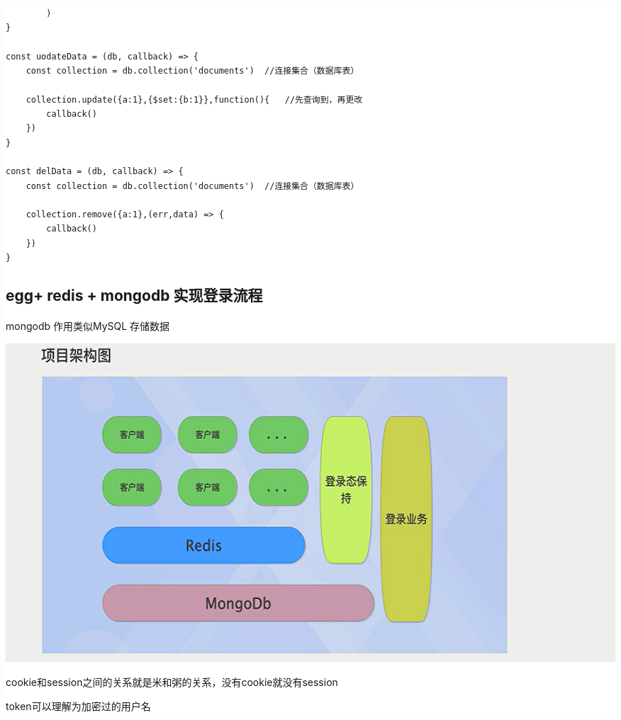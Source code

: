 ```
        )
}

const uodateData = (db, callback) => {
    const collection = db.collection('documents')  //连接集合（数据库表）

    collection.update({a:1},{$set:{b:1}},function(){   //先查询到，再更改
        callback()
    })
}

const delData = (db, callback) => {
    const collection = db.collection('documents')  //连接集合（数据库表）

    collection.remove({a:1},(err,data) => {
        callback()
    })
}
```

## egg+ redis + mongodb  实现登录流程

mongodb  作用类似MySQL 存储数据

![](images/img/Snipaste_2024-08-13_10-14-10.png)

cookie和session之间的关系就是米和粥的关系，没有cookie就没有session

token可以理解为加密过的用户名

